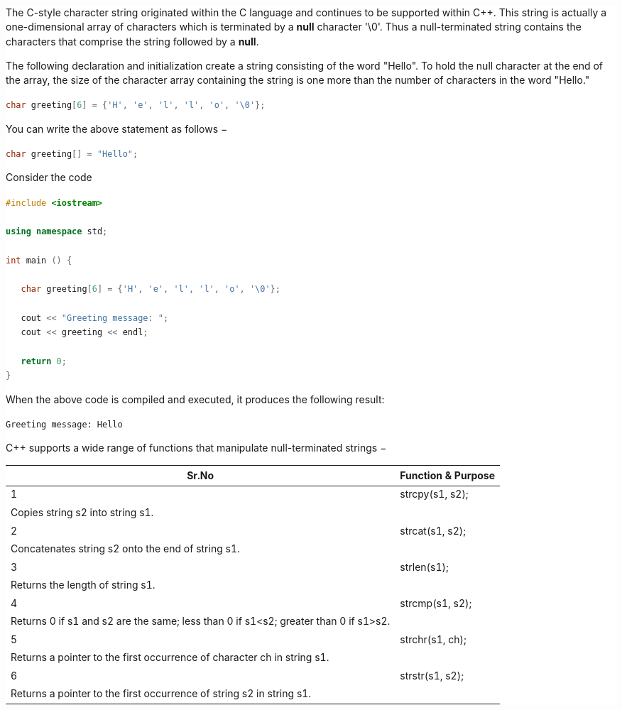 The C-style character string originated within the C language and continues to be supported within C++. This string is actually a one-dimensional array of characters which is terminated by a **null** character '\0'. Thus a null-terminated string contains the characters that comprise the string followed by a **null**.

The following declaration and initialization create a string consisting of the word "Hello". To hold the null character at the end of the array, the size of the character array containing the string is one more than the number of characters in the word "Hello."

```cpp
char greeting[6] = {'H', 'e', 'l', 'l', 'o', '\0'};
```

You can write the above statement as follows −

```cpp
char greeting[] = "Hello";
```

Consider the code

```cpp
#include <iostream>

using namespace std;

int main () {

   char greeting[6] = {'H', 'e', 'l', 'l', 'o', '\0'};

   cout << "Greeting message: ";
   cout << greeting << endl;

   return 0;
}
```

When the above code is compiled and executed, it produces the following result:

```
Greeting message: Hello

```

C++ supports a wide range of functions that manipulate null-terminated strings −

| Sr.No                                                                               | Function & Purpose |
| ----------------------------------------------------------------------------------- | ------------------ |
| 1                                                                                   | strcpy(s1, s2);    |
| Copies string s2 into string s1.                                                    |
| 2                                                                                   | strcat(s1, s2);    |
| Concatenates string s2 onto the end of string s1.                                   |
| 3                                                                                   | strlen(s1);        |
| Returns the length of string s1.                                                    |
| 4                                                                                   | strcmp(s1, s2);    |
| Returns 0 if s1 and s2 are the same; less than 0 if s1<s2; greater than 0 if s1>s2. |
| 5                                                                                   | strchr(s1, ch);    |
| Returns a pointer to the first occurrence of character ch in string s1.             |
| 6                                                                                   | strstr(s1, s2);    |
| Returns a pointer to the first occurrence of string s2 in string s1.                |
